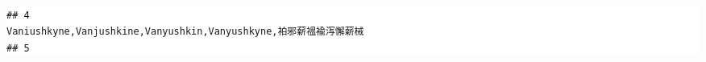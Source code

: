     ## 4                                                                                                                                                                                                                                                                                                                                                                                                                                                                                                                                                                                                                                                                                                                                                                                                                                                                                                                                                                                                                                                                                                                                                                                                                                                                                                                                                                                                                                                                                                                                                                                                                                                                                                                                                                                 Vaniushkyne,Vanjushkine,Vanyushkin,Vanyushkyne,袙邪薪褞褕泻懈薪械
    ## 5                                                                                                                                                                                                                                                                                                                                                                                                                                                                                                                                                                                                                                                                                                                                                                                                                                                                                                                                                                                                                                                                                                                                                                                                                                                                                                                                                                                                                                                                                                                                                                                                                                                                                                                                                                                                                                                  